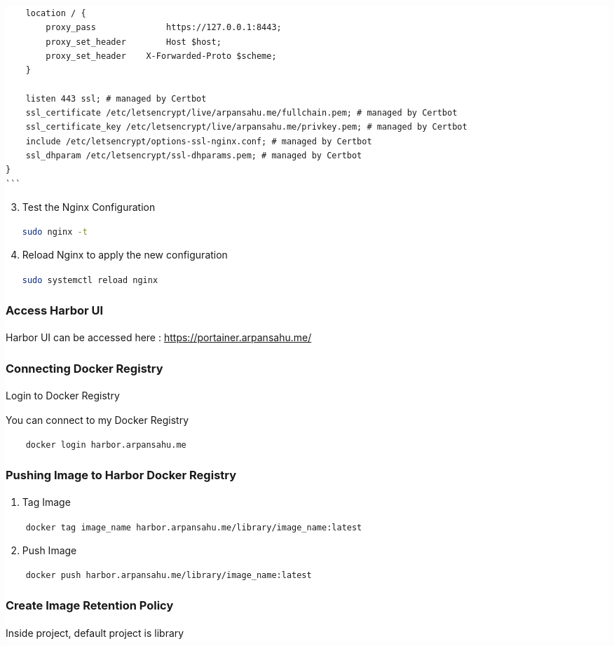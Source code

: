         location / {
            proxy_pass              https://127.0.0.1:8443;
            proxy_set_header        Host $host;
            proxy_set_header    X-Forwarded-Proto $scheme;
        }

        listen 443 ssl; # managed by Certbot
        ssl_certificate /etc/letsencrypt/live/arpansahu.me/fullchain.pem; # managed by Certbot
        ssl_certificate_key /etc/letsencrypt/live/arpansahu.me/privkey.pem; # managed by Certbot
        include /etc/letsencrypt/options-ssl-nginx.conf; # managed by Certbot
        ssl_dhparam /etc/letsencrypt/ssl-dhparams.pem; # managed by Certbot
    }
    ```

3. Test the Nginx Configuration

    ```bash
    sudo nginx -t
    ```

4. Reload Nginx to apply the new configuration

    ```bash
    sudo systemctl reload nginx
    ```

### Access Harbor UI

Harbor UI can be accessed here : https://portainer.arpansahu.me/

### Connecting Docker Registry 

Login to Docker Registry

You can connect to my Docker Registry  

```bash
    docker login harbor.arpansahu.me
```

### Pushing Image to Harbor Docker Registry

1. Tag Image

```bash
    docker tag image_name harbor.arpansahu.me/library/image_name:latest
```

2. Push Image

```bash
    docker push harbor.arpansahu.me/library/image_name:latest
```

### Create Image Retention Policy

Inside project, default project is library 
 